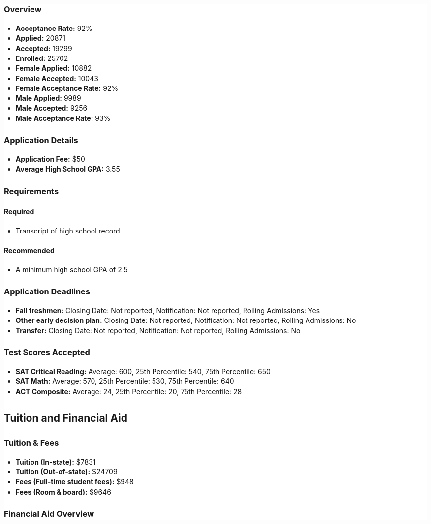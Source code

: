 ### Overview

- **Acceptance Rate:** 92%
- **Applied:** 20871
- **Accepted:** 19299
- **Enrolled:** 25702
- **Female Applied:** 10882
- **Female Accepted:** 10043
- **Female Acceptance Rate:** 92%
- **Male Applied:** 9989
- **Male Accepted:** 9256
- **Male Acceptance Rate:** 93%

### Application Details

- **Application Fee:** $50
- **Average High School GPA:** 3.55

### Requirements

#### Required

- Transcript of high school record

#### Recommended

- A minimum high school GPA of 2.5

### Application Deadlines

- **Fall freshmen:** Closing Date: Not reported, Notification: Not reported, Rolling Admissions: Yes
- **Other early decision plan:** Closing Date: Not reported, Notification: Not reported, Rolling Admissions: No
- **Transfer:** Closing Date: Not reported, Notification: Not reported, Rolling Admissions: No

### Test Scores Accepted

- **SAT Critical Reading:** Average: 600, 25th Percentile: 540, 75th Percentile: 650
- **SAT Math:** Average: 570, 25th Percentile: 530, 75th Percentile: 640
- **ACT Composite:** Average: 24, 25th Percentile: 20, 75th Percentile: 28

## Tuition and Financial Aid

### Tuition & Fees

- **Tuition (In-state):** $7831
- **Tuition (Out-of-state):** $24709
- **Fees (Full-time student fees):** $948
- **Fees (Room & board):** $9646

### Financial Aid Overview
